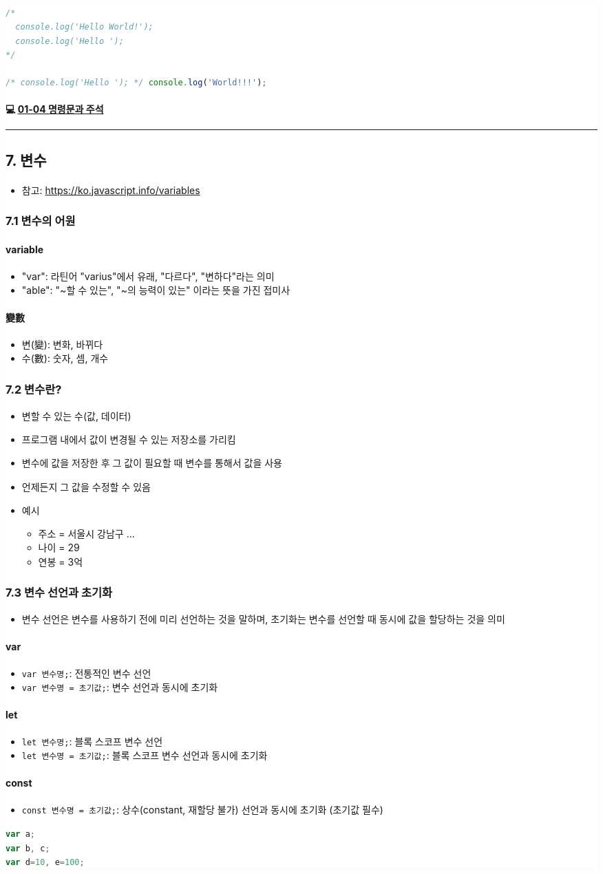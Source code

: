 ```js
/*
  console.log('Hello World!');
  console.log('Hello ');
*/

/* console.log('Hello '); */ console.log('World!!!');
```

#### 💻 [01-04 명령문과 주석](../workspace-ins/ch01/ex01-04.js)

---

## 7. 변수
- 참고: https://ko.javascript.info/variables

### 7.1 변수의 어원
#### variable
- "var": 라틴어 "varius"에서 유래, "다르다", "변하다"라는 의미
- "able": "~할 수 있는", "~의 능력이 있는" 이라는 뜻을 가진 접미사

#### 變數
- 변(變): 변화, 바뀌다
- 수(數): 숫자, 셈, 개수

### 7.2 변수란?
- 변할 수 있는 수(값, 데이터)
- 프로그램 내에서 값이 변경될 수 있는 저장소를 가리킴
- 변수에 값을 저장한 후 그 값이 필요할 때 변수를 통해서 값을 사용
- 언제든지 그 값을 수정할 수 있음

- 예시
  + 주소 = 서울시 강남구 ...
  + 나이 = 29
  + 연봉 = 3억

### 7.3 변수 선언과 초기화
- 변수 선언은 변수를 사용하기 전에 미리 선언하는 것을 말하며, 초기화는 변수를 선언할 때 동시에 값을 할당하는 것을 의미

#### var
- `var 변수명;`: 전통적인 변수 선언
- `var 변수명 = 초기값;`: 변수 선언과 동시에 초기화

#### let
- `let 변수명;`: 블록 스코프 변수 선언
- `let 변수명 = 초기값;`: 블록 스코프 변수 선언과 동시에 초기화

#### const
- `const 변수명 = 초기값;`: 상수(constant, 재할당 불가) 선언과 동시에 초기화 (초기값 필수)

```js
var a;
var b, c;
var d=10, e=100;
```
